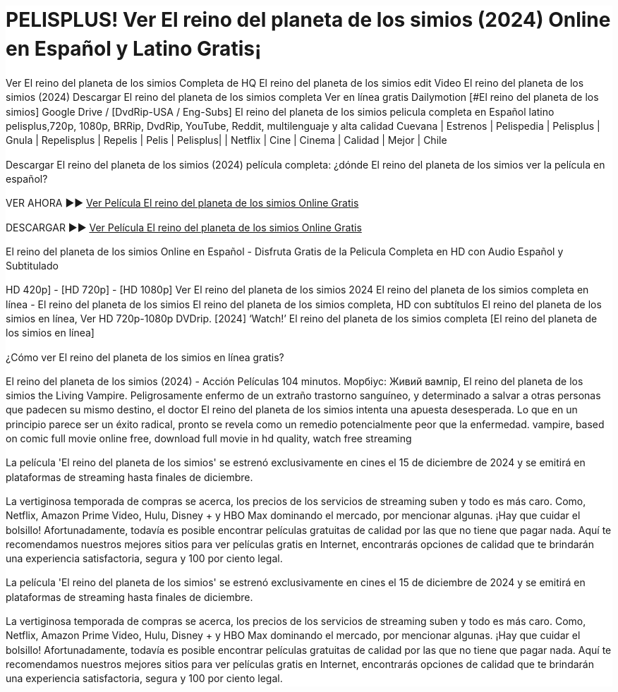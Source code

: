# PELISPLUS! Ver El reino del planeta de los simios (2024) Online en Español y Latino Gratis¡

Ver El reino del planeta de los simios Completa de HQ El reino del planeta de los simios edit Video El reino del planeta de los simios (2024) Descargar El reino del planeta de los simios completa Ver en línea gratis Dailymotion [#El reino del planeta de los simios] Google Drive / [DvdRip-USA / Eng-Subs] El reino del planeta de los simios pelicula completa en Español latino pelisplus,720p, 1080p, BRRip, DvdRip, YouTube, Reddit, multilenguaje y alta calidad Cuevana | Estrenos | Pelispedia | Pelisplus | Gnula | Repelisplus | Repelis | Pelis | Pelisplus| | Netflix | Cine | Cinema | Calidad | Mejor | Chile

Descargar El reino del planeta de los simios (2024) película completa: ¿dónde El reino del planeta de los simios ver la película en español?

VER AHORA ▶️▶️ [Ver Película El reino del planeta de los simios Online Gratis](https://aiflix.pro/es/movie/653346/kingdom-of-the-planet-of-the-apes)

DESCARGAR ▶️▶️ [Ver Película El reino del planeta de los simios Online Gratis](https://aiflix.pro/es/movie/653346/kingdom-of-the-planet-of-the-apes)

El reino del planeta de los simios Online en Español - Disfruta Gratis de la Pelicula Completa en HD con Audio Español y Subtitulado

HD 420p] - [HD 720p] - [HD 1080p] Ver El reino del planeta de los simios 2024 El reino del planeta de los simios completa en línea - El reino del planeta de los simios El reino del planeta de los simios completa, HD con subtítulos El reino del planeta de los simios en línea, Ver HD 720p-1080p DVDrip. [2024] ‘Watch!’ El reino del planeta de los simios completa [El reino del planeta de los simios en línea]

¿Cómo ver El reino del planeta de los simios en línea gratis?

El reino del planeta de los simios (2024) - Acción Películas 104 minutos. Морбіус: Живий вампір, El reino del planeta de los simios the Living Vampire. Peligrosamente enfermo de un extraño trastorno sanguíneo, y determinado a salvar a otras personas que padecen su mismo destino, el doctor El reino del planeta de los simios intenta una apuesta desesperada. Lo que en un principio parece ser un éxito radical, pronto se revela como un remedio potencialmente peor que la enfermedad. vampire, based on comic full movie online free, download full movie in hd quality, watch free streaming

La película 'El reino del planeta de los simios' se estrenó exclusivamente en cines el 15 de diciembre de 2024 y se emitirá en plataformas de streaming hasta finales de diciembre.

La vertiginosa temporada de compras se acerca, los precios de los servicios de streaming suben y todo es más caro. Como, Netflix, Amazon Prime Video, Hulu, Disney + y HBO Max dominando el mercado, por mencionar algunas. ¡Hay que cuidar el bolsillo! Afortunadamente, todavía es posible encontrar películas gratuitas de calidad por las que no tiene que pagar nada. Aquí te recomendamos nuestros mejores sitios para ver películas gratis en Internet, encontrarás opciones de calidad que te brindarán una experiencia satisfactoria, segura y 100 por ciento legal.

La película 'El reino del planeta de los simios' se estrenó exclusivamente en cines el 15 de diciembre de 2024 y se emitirá en plataformas de streaming hasta finales de diciembre.

La vertiginosa temporada de compras se acerca, los precios de los servicios de streaming suben y todo es más caro. Como, Netflix, Amazon Prime Video, Hulu, Disney + y HBO Max dominando el mercado, por mencionar algunas. ¡Hay que cuidar el bolsillo! Afortunadamente, todavía es posible encontrar películas gratuitas de calidad por las que no tiene que pagar nada. Aquí te recomendamos nuestros mejores sitios para ver películas gratis en Internet, encontrarás opciones de calidad que te brindarán una experiencia satisfactoria, segura y 100 por ciento legal.
